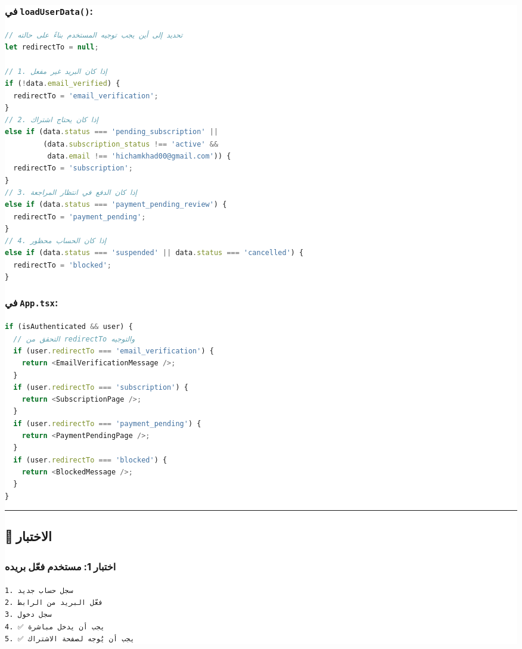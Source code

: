 ### في `loadUserData()`:
```typescript
// تحديد إلى أين يجب توجيه المستخدم بناءً على حالته
let redirectTo = null;

// 1. إذا كان البريد غير مفعل
if (!data.email_verified) {
  redirectTo = 'email_verification';
}
// 2. إذا كان يحتاج اشتراك
else if (data.status === 'pending_subscription' || 
         (data.subscription_status !== 'active' && 
          data.email !== 'hichamkhad00@gmail.com')) {
  redirectTo = 'subscription';
}
// 3. إذا كان الدفع في انتظار المراجعة
else if (data.status === 'payment_pending_review') {
  redirectTo = 'payment_pending';
}
// 4. إذا كان الحساب محظور
else if (data.status === 'suspended' || data.status === 'cancelled') {
  redirectTo = 'blocked';
}
```

### في `App.tsx`:
```typescript
if (isAuthenticated && user) {
  // التحقق من redirectTo والتوجيه
  if (user.redirectTo === 'email_verification') {
    return <EmailVerificationMessage />;
  }
  if (user.redirectTo === 'subscription') {
    return <SubscriptionPage />;
  }
  if (user.redirectTo === 'payment_pending') {
    return <PaymentPendingPage />;
  }
  if (user.redirectTo === 'blocked') {
    return <BlockedMessage />;
  }
}
```

---

## 🧪 الاختبار

### اختبار 1: مستخدم فعّل بريده
```
1. سجل حساب جديد
2. فعّل البريد من الرابط
3. سجل دخول
4. ✅ يجب أن يدخل مباشرة
5. ✅ يجب أن يُوجه لصفحة الاشتراك
```
